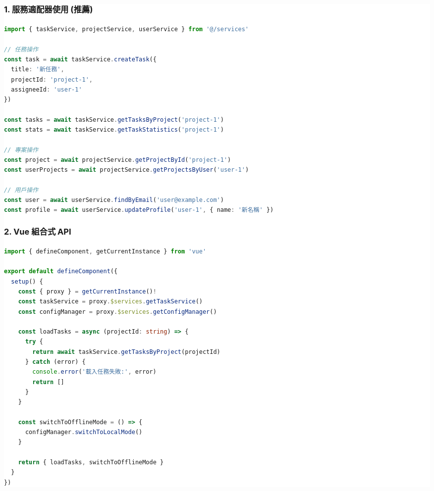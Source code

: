 ### 1. 服務適配器使用 (推薦)

```typescript
import { taskService, projectService, userService } from '@/services'

// 任務操作
const task = await taskService.createTask({
  title: '新任務',
  projectId: 'project-1',
  assigneeId: 'user-1'
})

const tasks = await taskService.getTasksByProject('project-1')
const stats = await taskService.getTaskStatistics('project-1')

// 專案操作
const project = await projectService.getProjectById('project-1')
const userProjects = await projectService.getProjectsByUser('user-1')

// 用戶操作
const user = await userService.findByEmail('user@example.com')
const profile = await userService.updateProfile('user-1', { name: '新名稱' })
```

### 2. Vue 組合式 API

```typescript
import { defineComponent, getCurrentInstance } from 'vue'

export default defineComponent({
  setup() {
    const { proxy } = getCurrentInstance()!
    const taskService = proxy.$services.getTaskService()
    const configManager = proxy.$services.getConfigManager()
    
    const loadTasks = async (projectId: string) => {
      try {
        return await taskService.getTasksByProject(projectId)
      } catch (error) {
        console.error('載入任務失敗:', error)
        return []
      }
    }
    
    const switchToOfflineMode = () => {
      configManager.switchToLocalMode()
    }
    
    return { loadTasks, switchToOfflineMode }
  }
})
```
